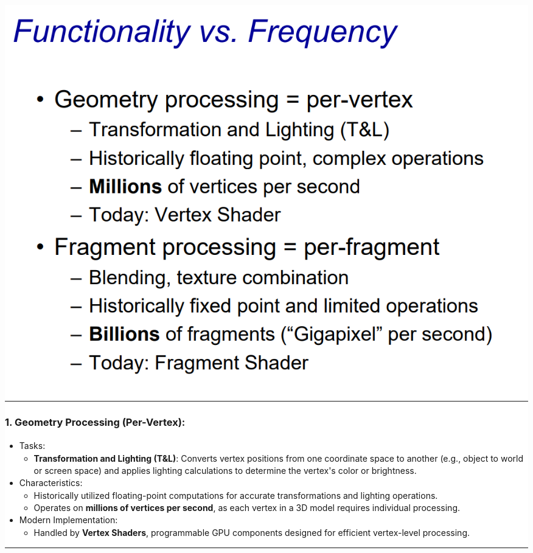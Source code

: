 ![image-20250104162250888](Lecture4Pipeline.assets/image-20250104162250888.png)

------

### **1. Geometry Processing (Per-Vertex):**

- Tasks:
  - **Transformation and Lighting (T&L)**: Converts vertex positions from one coordinate space to another (e.g., object to world or screen space) and applies lighting calculations to determine the vertex's color or brightness.
- Characteristics:
  - Historically utilized floating-point computations for accurate transformations and lighting operations.
  - Operates on **millions of vertices per second**, as each vertex in a 3D model requires individual processing.
- Modern Implementation:
  - Handled by **Vertex Shaders**, programmable GPU components designed for efficient vertex-level processing.

------
